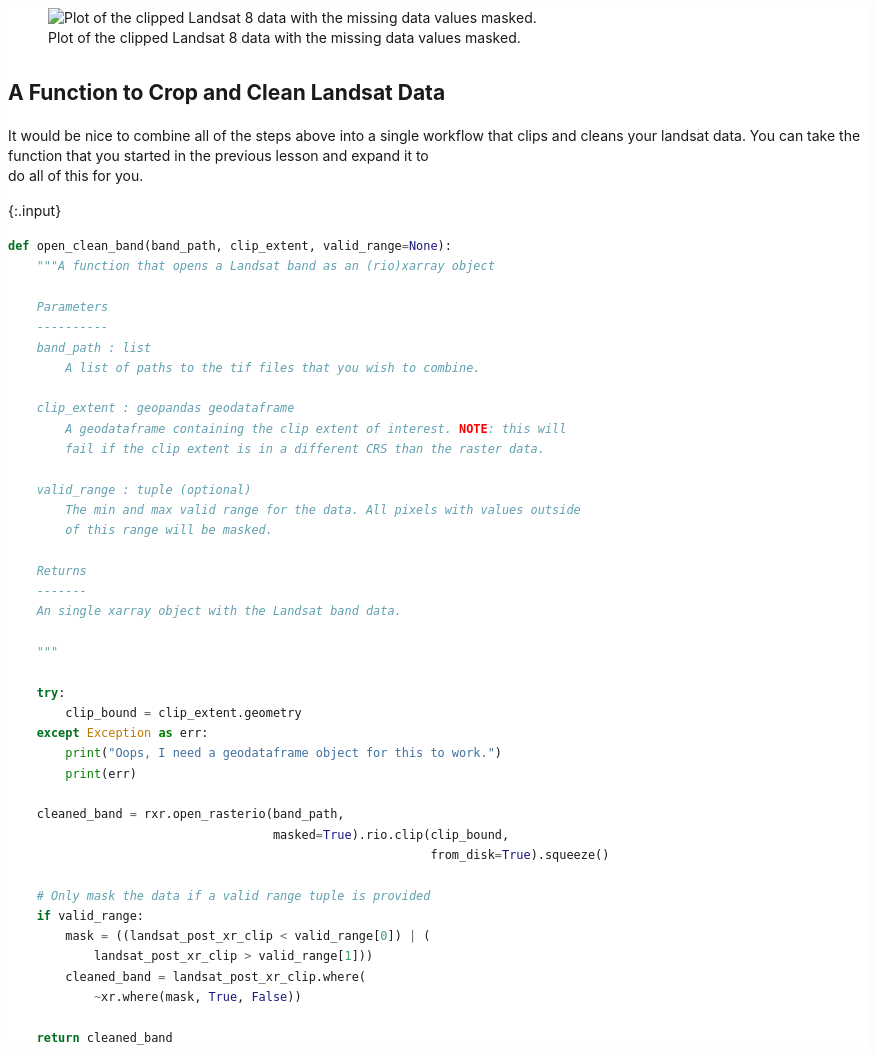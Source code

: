 <figure>

<img src = "{{ site.url }}/images/courses/intermediate-eds-textbook/05-multi-spectral-remote-sensing-python/landsat/2020-03-02-landsat-multispectral-02-open-and-crop-all/2020-03-02-landsat-multispectral-02-open-and-crop-all_28_0.png" alt = "Plot of the clipped Landsat 8 data with the missing data values masked.">
<figcaption>Plot of the clipped Landsat 8 data with the missing data values masked.</figcaption>

</figure>




## A  Function to Crop and Clean Landsat Data

It would be nice to combine all of the steps above into a single 
workflow that clips and cleans your landsat data. You can take the 
function that you started in the previous lesson and expand it to  
do all of this for you.

{:.input}
```python
def open_clean_band(band_path, clip_extent, valid_range=None):
    """A function that opens a Landsat band as an (rio)xarray object

    Parameters
    ----------
    band_path : list
        A list of paths to the tif files that you wish to combine.

    clip_extent : geopandas geodataframe
        A geodataframe containing the clip extent of interest. NOTE: this will 
        fail if the clip extent is in a different CRS than the raster data.

    valid_range : tuple (optional)
        The min and max valid range for the data. All pixels with values outside
        of this range will be masked.

    Returns
    -------
    An single xarray object with the Landsat band data.

    """

    try:
        clip_bound = clip_extent.geometry
    except Exception as err:
        print("Oops, I need a geodataframe object for this to work.")
        print(err)

    cleaned_band = rxr.open_rasterio(band_path,
                                     masked=True).rio.clip(clip_bound,
                                                           from_disk=True).squeeze()

    # Only mask the data if a valid range tuple is provided
    if valid_range:
        mask = ((landsat_post_xr_clip < valid_range[0]) | (
            landsat_post_xr_clip > valid_range[1]))
        cleaned_band = landsat_post_xr_clip.where(
            ~xr.where(mask, True, False))

    return cleaned_band
```
